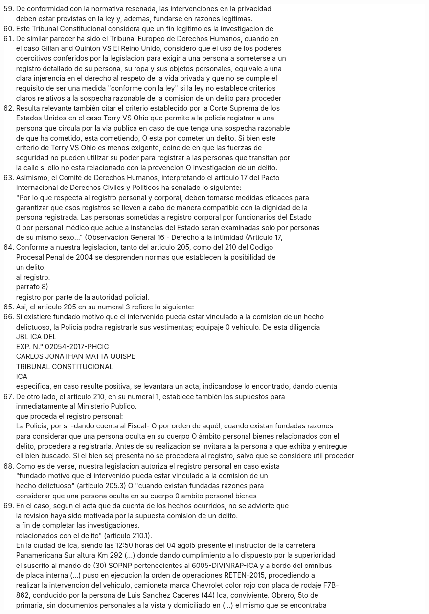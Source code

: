 59. De conformidad con la normativa resenada, las intervenciones en la privacidad  
deben estar previstas en la ley y, ademas, fundarse en razones legitimas.  
60. Este Tribunal Constitucional considera que un fin legitimo es la investigacion de  
61. De similar parecer ha sido el Tribunal Europeo de Derechos Humanos, cuando en  
el caso Gillan and Quinton VS El Reino Unido, considero que el uso de los poderes  
coercitivos conferidos por la legislacion para exigir a una persona a someterse a un  
registro detallado de su persona, su ropa y sus objetos personales, equivale a una  
clara injerencia en el derecho al respeto de la vida privada y que no se cumple el  
requisito de ser una medida "conforme con la ley" si la ley no establece criterios  
claros relativos a la sospecha razonable de la comision de un delito para proceder  
62. Resulta relevante también citar el criterio establecido por la Corte Suprema de los  
Estados Unidos en el caso Terry VS Ohio que permite a la policia registrar a una  
persona que circula por la via publica en caso de que tenga una sospecha razonable  
de que ha cometido, esta cometiendo, O esta por cometer un delito. Si bien este  
criterio de Terry VS Ohio es menos exigente, coincide en que las fuerzas de  
seguridad no pueden utilizar su poder para registrar a las personas que transitan por  
la calle si ello no esta relacionado con la prevencion O investigacion de un delito.  
63. Asimismo, el Comité de Derechos Humanos, interpretando el articulo 17 del Pacto  
Internacional de Derechos Civiles y Politicos ha senalado lo siguiente:  
"Por lo que respecta al registro personal y corporal, deben tomarse medidas eficaces para  
garantizar que esos registros se lleven a cabo de manera compatible con la dignidad de la  
persona registrada. Las personas sometidas a registro corporal por funcionarios del Estado  
0 por personal médico que actue a instancias del Estado seran examinadas solo por personas  
de su mismo sexo..." (Observacion General 16 - Derecho a la intimidad (Articulo 17,  
64. Conforme a nuestra legislacion, tanto del articulo 205, como del 210 del Codigo  
Procesal Penal de 2004 se desprenden normas que establecen la posibilidad de  
un delito.  
al registro.  
parrafo 8)  
registro por parte de la autoridad policial.  
65. Asi, el articulo 205 en su numeral 3 refiere lo siguiente:  
3. Si existiere fundado motivo que el intervenido pueda estar vinculado a la comision de un hecho  
delictuoso, la Policia podra registrarle sus vestimentas; equipaje 0 vehiculo. De esta diligencia  
JBL ICA DEL  
EXP. N.° 02054-2017-PHCIC  
CARLOS JONATHAN MATTA QUISPE  
TRIBUNAL CONSTITUCIONAL  
ICA  
especifica, en caso resulte positiva, se levantara un acta, indicandose lo encontrado, dando cuenta  
66. De otro lado, el articulo 210, en su numeral 1, establece también los supuestos para  
inmediatamente al Ministerio Publico.  
que proceda el registro personal:  
La Policia, por si -dando cuenta al Fiscal- O por orden de aquél, cuando existan fundadas razones  
para considerar que una persona oculta en su cuerpo O âmbito personal bienes relacionados con el  
delito, procedera a registrarla. Antes de su realizacion se invitara a la persona a que exhiba y entregue  
ell bien buscado. Si el bien sej presenta no se procedera al registro, salvo que se considere util proceder  
67. Como es de verse, nuestra legislacion autoriza el registro personal en caso exista  
"fundado motivo que el intervenido pueda estar vinculado a la comision de un  
hecho delictuoso" (articulo 205.3) O "cuando existan fundadas razones para  
considerar que una persona oculta en su cuerpo 0 ambito personal bienes  
68. En el caso, segun el acta que da cuenta de los hechos ocurridos, no se advierte que  
la revision haya sido motivada por la supuesta comision de un delito.  
a fin de completar las investigaciones.  
relacionados con el delito" (articulo 210.1).  
En la ciudad de Ica, siendo las 12:50 horas del 04 agol5 presente el instructor de la carretera  
Panamericana Sur altura Km 292 (...) donde dando cumplimiento a lo dispuesto por la superioridad  
el suscrito al mando de (30) SOPNP pertenecientes al 6005-DIVINRAP-ICA y a bordo del omnibus  
de placa interna (...) puso en ejecucion la orden de operaciones RETEN-2015, procediendo a  
realizar la intervencion del vehiculo, camioneta marca Chevrolet color rojo con placa de rodaje F7B-  
862, conducido por la persona de Luis Sanchez Caceres (44) Ica, conviviente. Obrero, 5to de  
primaria, sin documentos personales a la vista y domiciliado en (...) el mismo que se encontraba  
